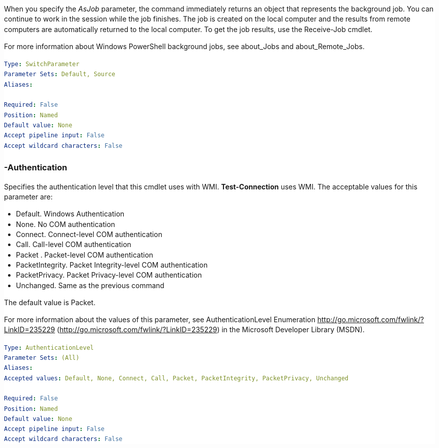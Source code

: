 When you specify the *AsJob* parameter, the command immediately returns an object that represents the background job.
You can continue to work in the session while the job finishes.
The job is created on the local computer and the results from remote computers are automatically returned to the local computer.
To get the job results, use the Receive-Job cmdlet.

For more information about Windows PowerShell background jobs, see about_Jobs and about_Remote_Jobs.

```yaml
Type: SwitchParameter
Parameter Sets: Default, Source
Aliases: 

Required: False
Position: Named
Default value: None
Accept pipeline input: False
Accept wildcard characters: False
```

### -Authentication
Specifies the authentication level that this cmdlet uses with WMI.
**Test-Connection** uses WMI.
The acceptable values for this parameter are:

- Default.
Windows Authentication 
- None.
No COM authentication 
- Connect.
Connect-level COM authentication
- Call.
Call-level COM authentication
- Packet .
Packet-level COM authentication
- PacketIntegrity.
Packet Integrity-level COM authentication 
- PacketPrivacy.
Packet Privacy-level COM authentication 
- Unchanged.
Same as the previous command

The default value is Packet.

For more information about the values of this parameter, see AuthenticationLevel Enumeration http://go.microsoft.com/fwlink/?LinkID=235229 (http://go.microsoft.com/fwlink/?LinkID=235229) in the Microsoft Developer Library (MSDN).

```yaml
Type: AuthenticationLevel
Parameter Sets: (All)
Aliases: 
Accepted values: Default, None, Connect, Call, Packet, PacketIntegrity, PacketPrivacy, Unchanged

Required: False
Position: Named
Default value: None
Accept pipeline input: False
Accept wildcard characters: False
```
